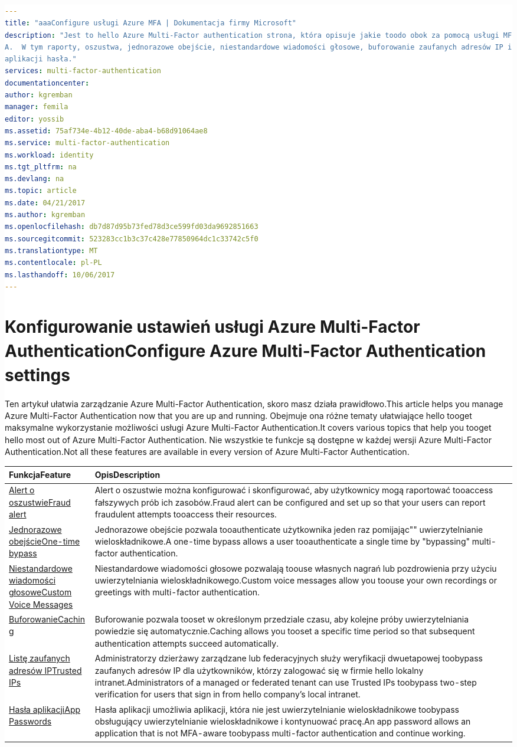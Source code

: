 ```yaml
---
title: "aaaConfigure usługi Azure MFA | Dokumentacja firmy Microsoft"
description: "Jest to hello Azure Multi-Factor authentication strona, która opisuje jakie toodo obok za pomocą usługi MFA.  W tym raporty, oszustwa, jednorazowe obejście, niestandardowe wiadomości głosowe, buforowanie zaufanych adresów IP i aplikacji hasła."
services: multi-factor-authentication
documentationcenter: 
author: kgremban
manager: femila
editor: yossib
ms.assetid: 75af734e-4b12-40de-aba4-b68d91064ae8
ms.service: multi-factor-authentication
ms.workload: identity
ms.tgt_pltfrm: na
ms.devlang: na
ms.topic: article
ms.date: 04/21/2017
ms.author: kgremban
ms.openlocfilehash: db7d87d95b73fed78d3ce599fd03da9692851663
ms.sourcegitcommit: 523283cc1b3c37c428e77850964dc1c33742c5f0
ms.translationtype: MT
ms.contentlocale: pl-PL
ms.lasthandoff: 10/06/2017
---
```

# <a name="configure-azure-multi-factor-authentication-settings"></a><span data-ttu-id="e3dcf-104">Konfigurowanie ustawień usługi Azure Multi-Factor Authentication</span><span class="sxs-lookup"><span data-stu-id="e3dcf-104">Configure Azure Multi-Factor Authentication settings</span></span>
<span data-ttu-id="e3dcf-105">Ten artykuł ułatwia zarządzanie Azure Multi-Factor Authentication, skoro masz działa prawidłowo.</span><span class="sxs-lookup"><span data-stu-id="e3dcf-105">This article helps you manage Azure Multi-Factor Authentication now that you are up and running.</span></span>  <span data-ttu-id="e3dcf-106">Obejmuje ona różne tematy ułatwiające hello tooget maksymalne wykorzystanie możliwości usługi Azure Multi-Factor Authentication.</span><span class="sxs-lookup"><span data-stu-id="e3dcf-106">It covers various topics that help you tooget hello most out of Azure Multi-Factor Authentication.</span></span>  <span data-ttu-id="e3dcf-107">Nie wszystkie te funkcje są dostępne w każdej wersji Azure Multi-Factor Authentication.</span><span class="sxs-lookup"><span data-stu-id="e3dcf-107">Not all these features are available in every version of Azure Multi-Factor Authentication.</span></span>

| <span data-ttu-id="e3dcf-108">Funkcja</span><span class="sxs-lookup"><span data-stu-id="e3dcf-108">Feature</span></span> | <span data-ttu-id="e3dcf-109">Opis</span><span class="sxs-lookup"><span data-stu-id="e3dcf-109">Description</span></span> | 
|:--- |:--- |
| [<span data-ttu-id="e3dcf-110">Alert o oszustwie</span><span class="sxs-lookup"><span data-stu-id="e3dcf-110">Fraud alert</span></span>](#fraud-alert) |<span data-ttu-id="e3dcf-111">Alert o oszustwie można konfigurować i skonfigurować, aby użytkownicy mogą raportować tooaccess fałszywych prób ich zasobów.</span><span class="sxs-lookup"><span data-stu-id="e3dcf-111">Fraud alert can be configured and set up so that your users can report fraudulent attempts tooaccess their resources.</span></span> |
| [<span data-ttu-id="e3dcf-112">Jednorazowe obejście</span><span class="sxs-lookup"><span data-stu-id="e3dcf-112">One-time bypass</span></span>](#one-time-bypass) |<span data-ttu-id="e3dcf-113">Jednorazowe obejście pozwala tooauthenticate użytkownika jeden raz pomijając"" uwierzytelnianie wieloskładnikowe.</span><span class="sxs-lookup"><span data-stu-id="e3dcf-113">A one-time bypass allows a user tooauthenticate a single time by "bypassing" multi-factor authentication.</span></span> |
| [<span data-ttu-id="e3dcf-114">Niestandardowe wiadomości głosowe</span><span class="sxs-lookup"><span data-stu-id="e3dcf-114">Custom Voice Messages</span></span>](#custom-voice-messages) |<span data-ttu-id="e3dcf-115">Niestandardowe wiadomości głosowe pozwalają toouse własnych nagrań lub pozdrowienia przy użyciu uwierzytelniania wieloskładnikowego.</span><span class="sxs-lookup"><span data-stu-id="e3dcf-115">Custom voice messages allow you toouse your own recordings or greetings with multi-factor authentication.</span></span> |
| [<span data-ttu-id="e3dcf-116">Buforowanie</span><span class="sxs-lookup"><span data-stu-id="e3dcf-116">Caching</span></span>](#caching-in-azure-multi-factor-authentication) |<span data-ttu-id="e3dcf-117">Buforowanie pozwala tooset w określonym przedziale czasu, aby kolejne próby uwierzytelniania powiedzie się automatycznie.</span><span class="sxs-lookup"><span data-stu-id="e3dcf-117">Caching allows you tooset a specific time period so that subsequent authentication attempts succeed automatically.</span></span> |
| [<span data-ttu-id="e3dcf-118">Listę zaufanych adresów IP</span><span class="sxs-lookup"><span data-stu-id="e3dcf-118">Trusted IPs</span></span>](#trusted-ips) |<span data-ttu-id="e3dcf-119">Administratorzy dzierżawy zarządzane lub federacyjnych służy weryfikacji dwuetapowej toobypass zaufanych adresów IP dla użytkowników, którzy zalogować się w firmie hello lokalny intranet.</span><span class="sxs-lookup"><span data-stu-id="e3dcf-119">Administrators of a managed or federated tenant can use Trusted IPs toobypass two-step verification for users that sign in from hello company’s local intranet.</span></span> |
| [<span data-ttu-id="e3dcf-120">Hasła aplikacji</span><span class="sxs-lookup"><span data-stu-id="e3dcf-120">App Passwords</span></span>](#app-passwords) |<span data-ttu-id="e3dcf-121">Hasła aplikacji umożliwia aplikacji, która nie jest uwierzytelnianie wieloskładnikowe toobypass obsługujący uwierzytelnianie wieloskładnikowe i kontynuować pracę.</span><span class="sxs-lookup"><span data-stu-id="e3dcf-121">An app password allows an application that is not MFA-aware toobypass multi-factor authentication and continue working.</span></span> |